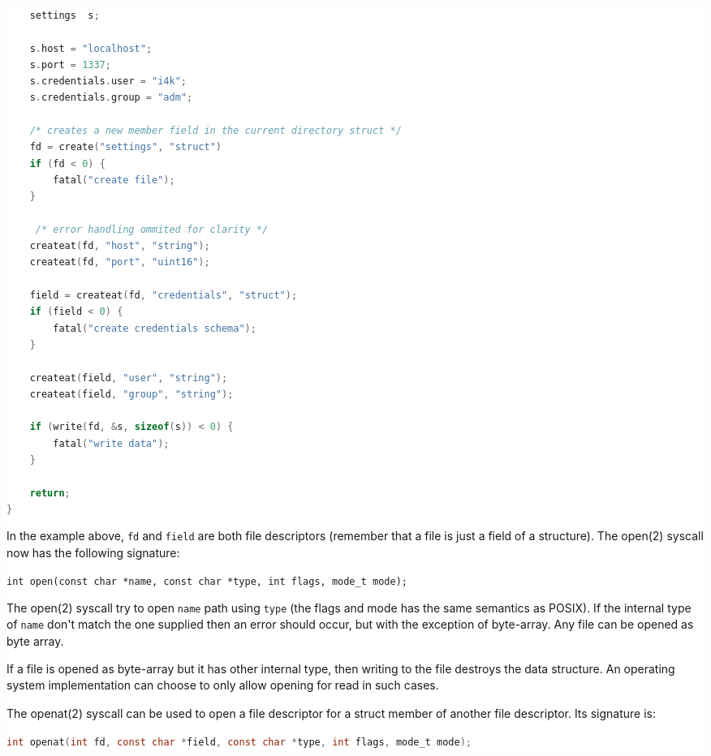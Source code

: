 ```C
    settings  s;

    s.host = "localhost";
    s.port = 1337;
    s.credentials.user = "i4k";
    s.credentials.group = "adm";

    /* creates a new member field in the current directory struct */
    fd = create("settings", "struct")
    if (fd < 0) {
        fatal("create file");
    }

     /* error handling ommited for clarity */
    createat(fd, "host", "string");
    createat(fd, "port", "uint16");

    field = createat(fd, "credentials", "struct");
    if (field < 0) {
        fatal("create credentials schema");
    }

    createat(field, "user", "string");
    createat(field, "group", "string");

    if (write(fd, &s, sizeof(s)) < 0) {
        fatal("write data");
    }

    return;
}
```

In the example above, `fd` and `field` are both file descriptors (remember that
a file is just a field of a structure). The open(2) syscall now has the
following signature:

```
int open(const char *name, const char *type, int flags, mode_t mode);
```

The open(2) syscall try to open `name` path using `type` (the flags and mode
has the same semantics as POSIX). If the internal type of `name` don't match
the one supplied then an error should occur, but with the exception of
byte-array. Any file can be opened as byte array.

If a file is opened as byte-array but it has other internal type, then writing
to the file destroys the data structure. An operating system implementation can
choose to only allow opening for read in such cases.

The openat(2) syscall can be used to open a file descriptor for a struct member
of another file descriptor. Its signature is:

```C
int openat(int fd, const char *field, const char *type, int flags, mode_t mode);
```
